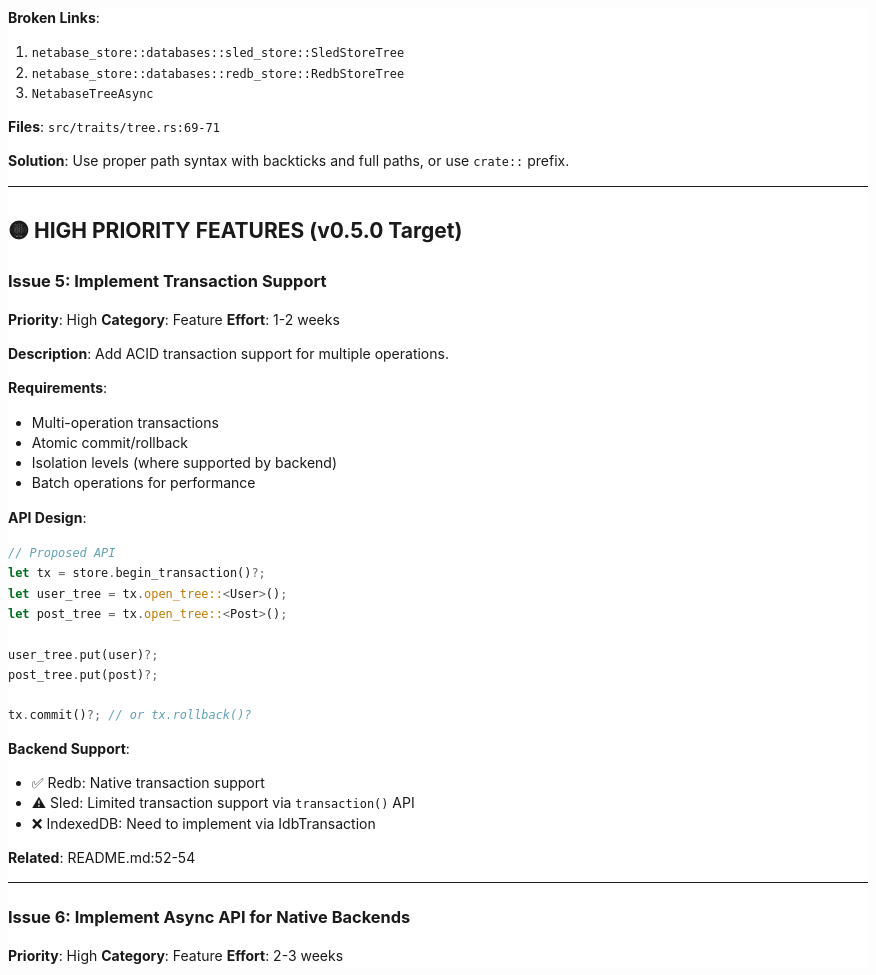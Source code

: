 **Broken Links**:
1. `netabase_store::databases::sled_store::SledStoreTree`
2. `netabase_store::databases::redb_store::RedbStoreTree`
3. `NetabaseTreeAsync`

**Files**: `src/traits/tree.rs:69-71`

**Solution**:
Use proper path syntax with backticks and full paths, or use `crate::` prefix.

---

## 🟡 HIGH PRIORITY FEATURES (v0.5.0 Target)

### Issue 5: Implement Transaction Support
**Priority**: High
**Category**: Feature
**Effort**: 1-2 weeks

**Description**:
Add ACID transaction support for multiple operations.

**Requirements**:
- Multi-operation transactions
- Atomic commit/rollback
- Isolation levels (where supported by backend)
- Batch operations for performance

**API Design**:
```rust
// Proposed API
let tx = store.begin_transaction()?;
let user_tree = tx.open_tree::<User>();
let post_tree = tx.open_tree::<Post>();

user_tree.put(user)?;
post_tree.put(post)?;

tx.commit()?; // or tx.rollback()?
```

**Backend Support**:
- ✅ Redb: Native transaction support
- ⚠️ Sled: Limited transaction support via `transaction()` API
- ❌ IndexedDB: Need to implement via IdbTransaction

**Related**: README.md:52-54

---

### Issue 6: Implement Async API for Native Backends
**Priority**: High
**Category**: Feature
**Effort**: 2-3 weeks

